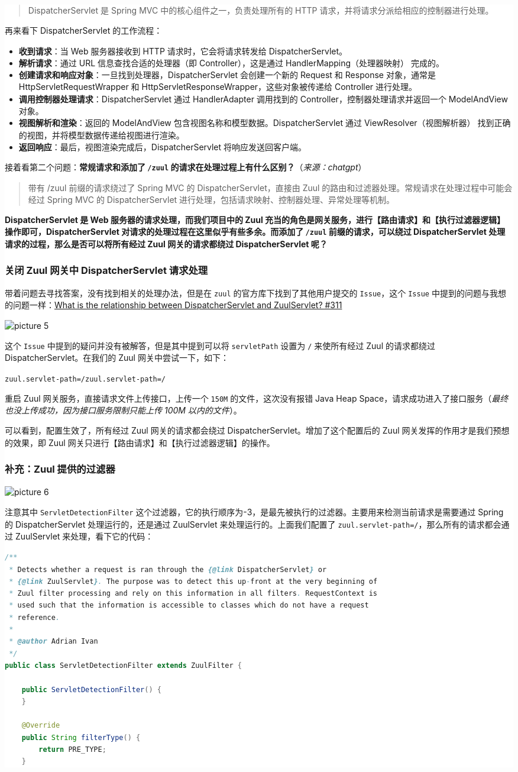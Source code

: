 > DispatcherServlet 是 Spring MVC 中的核心组件之一，负责处理所有的 HTTP 请求，并将请求分派给相应的控制器进行处理。

再来看下 DispatcherServlet 的工作流程：

- **收到请求**：当 Web 服务器接收到 HTTP 请求时，它会将请求转发给 DispatcherServlet。
- **解析请求**：通过 URL 信息查找合适的处理器（即 Controller），这是通过 HandlerMapping（处理器映射） 完成的。
- **创建请求和响应对象**：一旦找到处理器，DispatcherServlet 会创建一个新的 Request 和 Response 对象，通常是 HttpServletRequestWrapper 和 HttpServletResponseWrapper，这些对象被传递给 Controller 进行处理。
- **调用控制器处理请求**：DispatcherServlet 通过 HandlerAdapter 调用找到的 Controller，控制器处理请求并返回一个 ModelAndView 对象。
- **视图解析和渲染**：返回的 ModelAndView 包含视图名称和模型数据。DispatcherServlet 通过 ViewResolver（视图解析器） 找到正确的视图，并将模型数据传递给视图进行渲染。
- **返回响应**：最后，视图渲染完成后，DispatcherServlet 将响应发送回客户端。

接着看第二个问题：**常规请求和添加了 `/zuul` 的请求在处理过程上有什么区别？**（*来源：chatgpt*）

> 带有 /zuul 前缀的请求绕过了 Spring MVC 的 DispatcherServlet，直接由 Zuul 的路由和过滤器处理。常规请求在处理过程中可能会经过 Spring MVC 的 DispatcherServlet 进行处理，包括请求映射、控制器处理、异常处理等机制。

**DispatcherServlet 是 Web 服务器的请求处理，而我们项目中的 Zuul 充当的角色是网关服务，进行【路由请求】和【执行过滤器逻辑】操作即可，DispatcherServlet 对请求的处理过程在这里似乎有些多余。而添加了 `/zuul` 前缀的请求，可以绕过 DispatcherServlet 处理请求的过程，那么是否可以将所有经过 Zuul 网关的请求都绕过 DispatcherServlet 呢？**

### 关闭 Zuul 网关中 DispatcherServlet 请求处理

带着问题去寻找答案，没有找到相关的处理办法，但是在 `zuul` 的官方库下找到了其他用户提交的 `Issue`，这个 `Issue` 中提到的问题与我想的问题一样：[What is the relationship between DispatcherServlet and ZuulServlet? #311](https://github.com/Netflix/zuul/issues/311)

![picture 5](https://cdn.jsdelivr.net/gh/JokerByrant/Images@main/blog/c367c19d0c9bce33da7edb0178f5a96759a33f4b66b9da6edd54ecd0197c68bb.png)  

这个 `Issue` 中提到的疑问并没有被解答，但是其中提到可以将 `servletPath` 设置为 `/` 来使所有经过 Zuul 的请求都绕过 DispatcherServlet。在我们的 Zuul 网关中尝试一下，如下：

```properties
zuul.servlet-path=/zuul.servlet-path=/
```

重启 Zuul 网关服务，直接请求文件上传接口，上传一个 `150M` 的文件，这次没有报错 Java Heap Space，请求成功进入了接口服务（*最终也没上传成功，因为接口服务限制只能上传 100M 以内的文件*）。

可以看到，配置生效了，所有经过 Zuul 网关的请求都会绕过 DispatcherServlet。增加了这个配置后的 Zuul 网关发挥的作用才是我们预想的效果，即 Zuul 网关只进行【路由请求】和【执行过滤器逻辑】的操作。

### 补充：Zuul 提供的过滤器
![picture 6](https://cdn.jsdelivr.net/gh/JokerByrant/Images@main/blog/8c0d45c002ea1f14489503715d497a52d70f24feb5df91fe33a7fb50c9d5a82c.png)  

注意其中 `ServletDetectionFilter` 这个过滤器，它的执行顺序为-3，是最先被执行的过滤器。主要用来检测当前请求是需要通过 Spring 的 DispatcherServlet 处理运行的，还是通过 ZuulServlet 来处理运行的。上面我们配置了 `zuul.servlet-path=/`，那么所有的请求都会通过 ZuulServlet 来处理，看下它的代码：

```java
/**
 * Detects whether a request is ran through the {@link DispatcherServlet} or
 * {@link ZuulServlet}. The purpose was to detect this up-front at the very beginning of
 * Zuul filter processing and rely on this information in all filters. RequestContext is
 * used such that the information is accessible to classes which do not have a request
 * reference.
 *
 * @author Adrian Ivan
 */
public class ServletDetectionFilter extends ZuulFilter {

    public ServletDetectionFilter() {
    }

    @Override
    public String filterType() {
        return PRE_TYPE;
    }
```